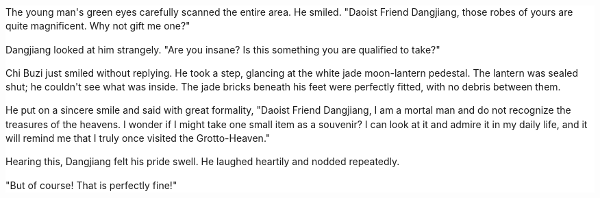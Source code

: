 The young man's green eyes carefully scanned the entire area. He smiled. "Daoist Friend Dangjiang, those robes of yours are quite magnificent. Why not gift me one?"

Dangjiang looked at him strangely. "Are you insane? Is this something you are qualified to take?"

Chi Buzi just smiled without replying. He took a step, glancing at the white jade moon-lantern pedestal. The lantern was sealed shut; he couldn't see what was inside. The jade bricks beneath his feet were perfectly fitted, with no debris between them.

He put on a sincere smile and said with great formality, "Daoist Friend Dangjiang, I am a mortal man and do not recognize the treasures of the heavens. I wonder if I might take one small item as a souvenir? I can look at it and admire it in my daily life, and it will remind me that I truly once visited the Grotto-Heaven."

Hearing this, Dangjiang felt his pride swell. He laughed heartily and nodded repeatedly.

"But of course! That is perfectly fine!"